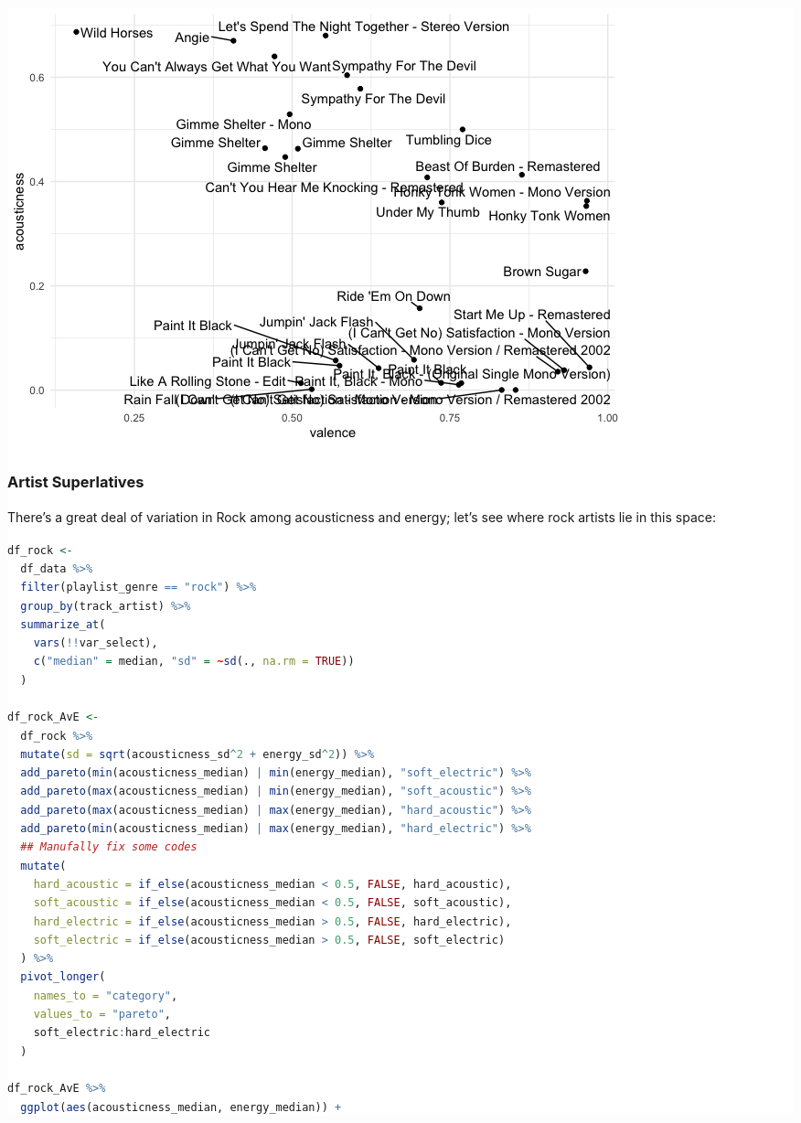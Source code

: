 ![](proc_files/figure-gfm/stones-acousticness-valence-1.png)

### Artist Superlatives



There’s a great deal of variation in Rock among acousticness and energy;
let’s see where rock artists lie in this space:

``` r
df_rock <-
  df_data %>%
  filter(playlist_genre == "rock") %>%
  group_by(track_artist) %>%
  summarize_at(
    vars(!!var_select),
    c("median" = median, "sd" = ~sd(., na.rm = TRUE))
  )

df_rock_AvE <-
  df_rock %>%
  mutate(sd = sqrt(acousticness_sd^2 + energy_sd^2)) %>%
  add_pareto(min(acousticness_median) | min(energy_median), "soft_electric") %>%
  add_pareto(max(acousticness_median) | min(energy_median), "soft_acoustic") %>%
  add_pareto(max(acousticness_median) | max(energy_median), "hard_acoustic") %>%
  add_pareto(min(acousticness_median) | max(energy_median), "hard_electric") %>%
  ## Manufally fix some codes
  mutate(
    hard_acoustic = if_else(acousticness_median < 0.5, FALSE, hard_acoustic),
    soft_acoustic = if_else(acousticness_median < 0.5, FALSE, soft_acoustic),
    hard_electric = if_else(acousticness_median > 0.5, FALSE, hard_electric),
    soft_electric = if_else(acousticness_median > 0.5, FALSE, soft_electric)
  ) %>%
  pivot_longer(
    names_to = "category",
    values_to = "pareto",
    soft_electric:hard_electric
  )

df_rock_AvE %>%
  ggplot(aes(acousticness_median, energy_median)) +
```